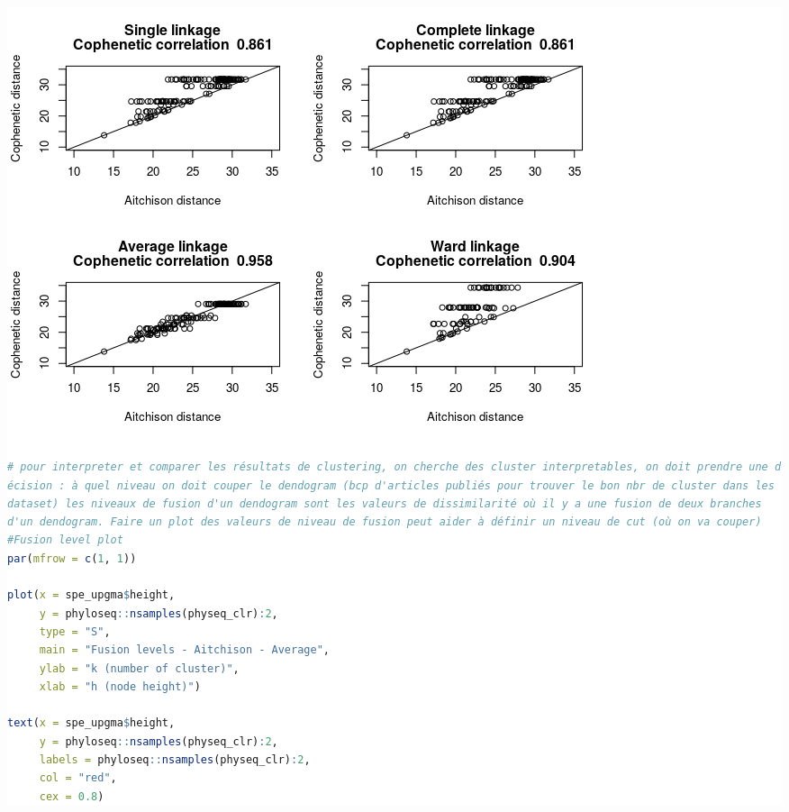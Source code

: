 ![](ADM_2023_tutbetadiv_files/figure-gfm/unnamed-chunk-35-1.png)

``` r
# pour interpreter et comparer les résultats de clustering, on cherche des cluster interpretables, on doit prendre une décision : à quel niveau on doit couper le dendogram (bcp d'articles publiés pour trouver le bon nbr de cluster dans les dataset) les niveaux de fusion d'un dendogram sont les valeurs de dissimilarité où il y a une fusion de deux branches d'un dendogram. Faire un plot des valeurs de niveau de fusion peut aider à définir un niveau de cut (où on va couper)
#Fusion level plot
par(mfrow = c(1, 1))

plot(x = spe_upgma$height,
     y = phyloseq::nsamples(physeq_clr):2,
     type = "S",
     main = "Fusion levels - Aitchison - Average",
     ylab = "k (number of cluster)",
     xlab = "h (node height)")

text(x = spe_upgma$height,
     y = phyloseq::nsamples(physeq_clr):2,
     labels = phyloseq::nsamples(physeq_clr):2,
     col = "red",
     cex = 0.8)
```
